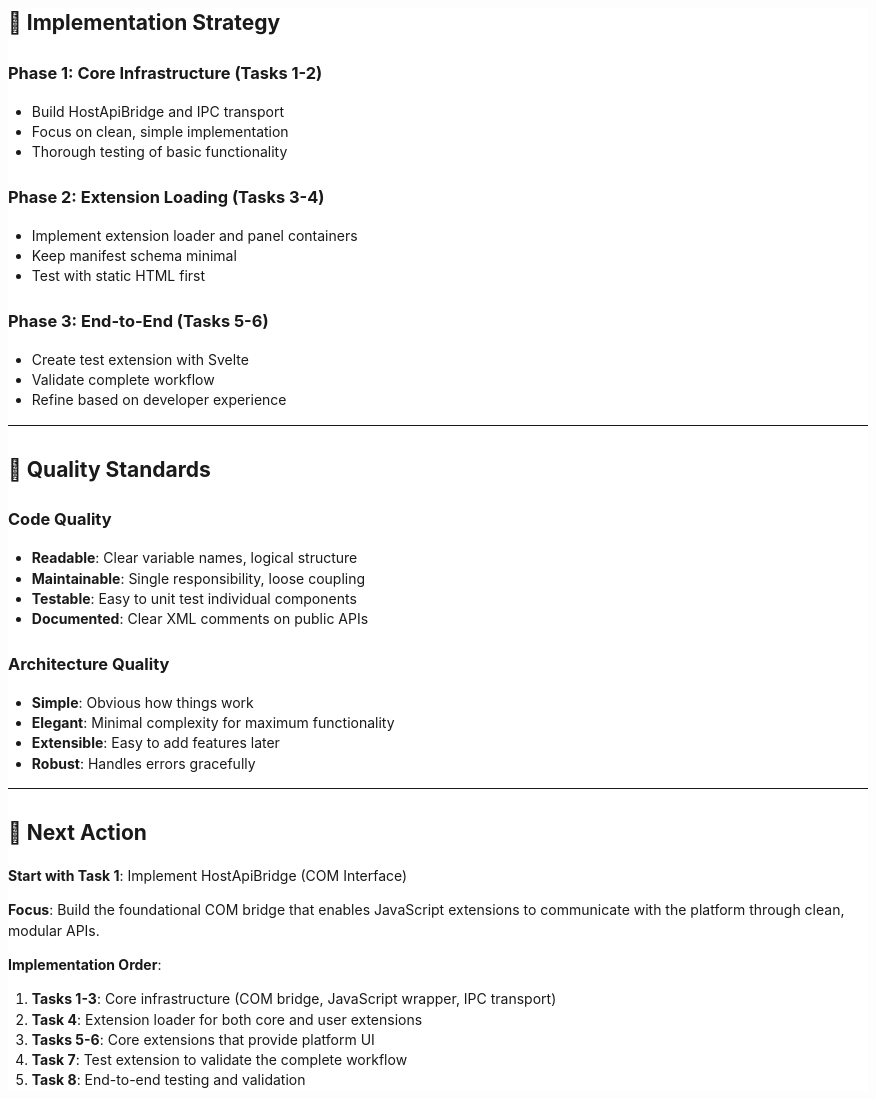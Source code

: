
## 🚀 **Implementation Strategy**

### **Phase 1: Core Infrastructure** (Tasks 1-2)
- Build HostApiBridge and IPC transport
- Focus on clean, simple implementation
- Thorough testing of basic functionality

### **Phase 2: Extension Loading** (Tasks 3-4) 
- Implement extension loader and panel containers
- Keep manifest schema minimal
- Test with static HTML first

### **Phase 3: End-to-End** (Tasks 5-6)
- Create test extension with Svelte
- Validate complete workflow
- Refine based on developer experience

---

## 📏 **Quality Standards**

### **Code Quality**
- **Readable**: Clear variable names, logical structure
- **Maintainable**: Single responsibility, loose coupling
- **Testable**: Easy to unit test individual components
- **Documented**: Clear XML comments on public APIs

### **Architecture Quality**
- **Simple**: Obvious how things work
- **Elegant**: Minimal complexity for maximum functionality
- **Extensible**: Easy to add features later
- **Robust**: Handles errors gracefully

---

## 🎯 **Next Action**

**Start with Task 1**: Implement HostApiBridge (COM Interface)

**Focus**: Build the foundational COM bridge that enables JavaScript extensions to communicate with the platform through clean, modular APIs.

**Implementation Order**:
1. **Tasks 1-3**: Core infrastructure (COM bridge, JavaScript wrapper, IPC transport)
2. **Task 4**: Extension loader for both core and user extensions
3. **Tasks 5-6**: Core extensions that provide platform UI
4. **Task 7**: Test extension to validate the complete workflow
5. **Task 8**: End-to-end testing and validation
